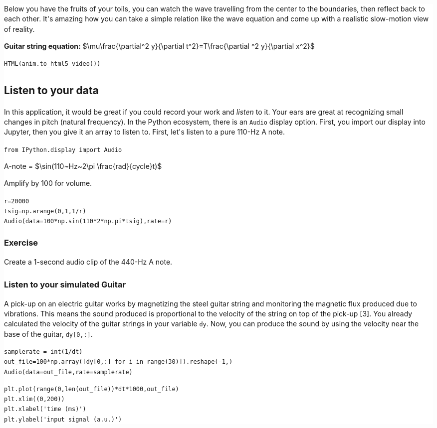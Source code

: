 Below you have the fruits of your toils, you can watch the wave travelling from the center to the boundaries, then reflect back to each other. It's amazing how you can take a simple relation like the wave equation and come up with a realistic slow-motion view of reality. 

__Guitar string equation:__ $\mu\frac{\partial^2 y}{\partial t^2}=T\frac{\partial ^2 y}{\partial x^2}$

```{code-cell} ipython3
HTML(anim.to_html5_video())
```

## Listen to your data

In this application, it would be great if you could record your work and _listen_ to it. Your ears are great at recognizing small changes in pitch (natural frequency). In the Python ecosystem, there is an `Audio` display option. First, you import our display into Jupyter, then you give it an array to listen to. First, let's listen to a pure 110-Hz A note.

```{code-cell} ipython3
from IPython.display import Audio
```

A-note = $\sin(110~Hz~2\pi \frac{rad}{cycle}t)$

Amplify by 100 for volume.

```{code-cell} ipython3
r=20000
tsig=np.arange(0,1,1/r)
Audio(data=100*np.sin(110*2*np.pi*tsig),rate=r)
```

### Exercise

Create a 1-second audio clip of the 440-Hz A note.

```{code-cell} ipython3

```

### Listen to your simulated Guitar

A pick-up on an electric guitar works by magnetizing the steel guitar string and monitoring the magnetic flux produced due to vibrations. This means the sound produced is proportional to the velocity of the string on top of the pick-up [3]. You already calculated the velocity of the guitar strings in your variable `dy`. Now, you can produce the sound by using the velocity near the base of the guitar, `dy[0,:]`.

```{code-cell} ipython3
samplerate = int(1/dt)
out_file=100*np.array([dy[0,:] for i in range(30)]).reshape(-1,)
Audio(data=out_file,rate=samplerate)
```

```{code-cell} ipython3
plt.plot(range(0,len(out_file))*dt*1000,out_file)
plt.xlim((0,200))
plt.xlabel('time (ms)')
plt.ylabel('input signal (a.u.)')
```

